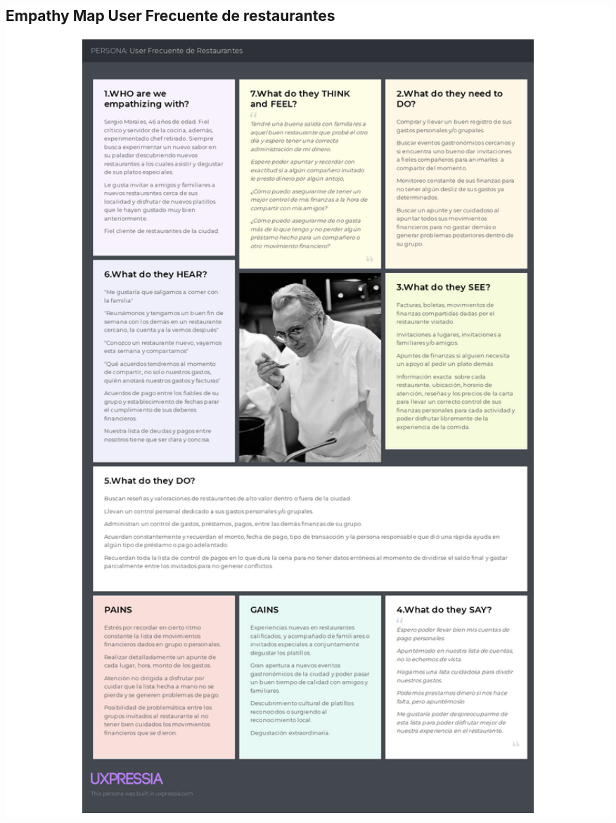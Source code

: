 ## **Empathy Map User Frecuente de restaurantes**

<p align="center"><img src="images/empathyMapUserFrecuentedeRestaurantes.png" alt="Empathy Map User Frecuente de Restaurantes" width="100%"></p>
